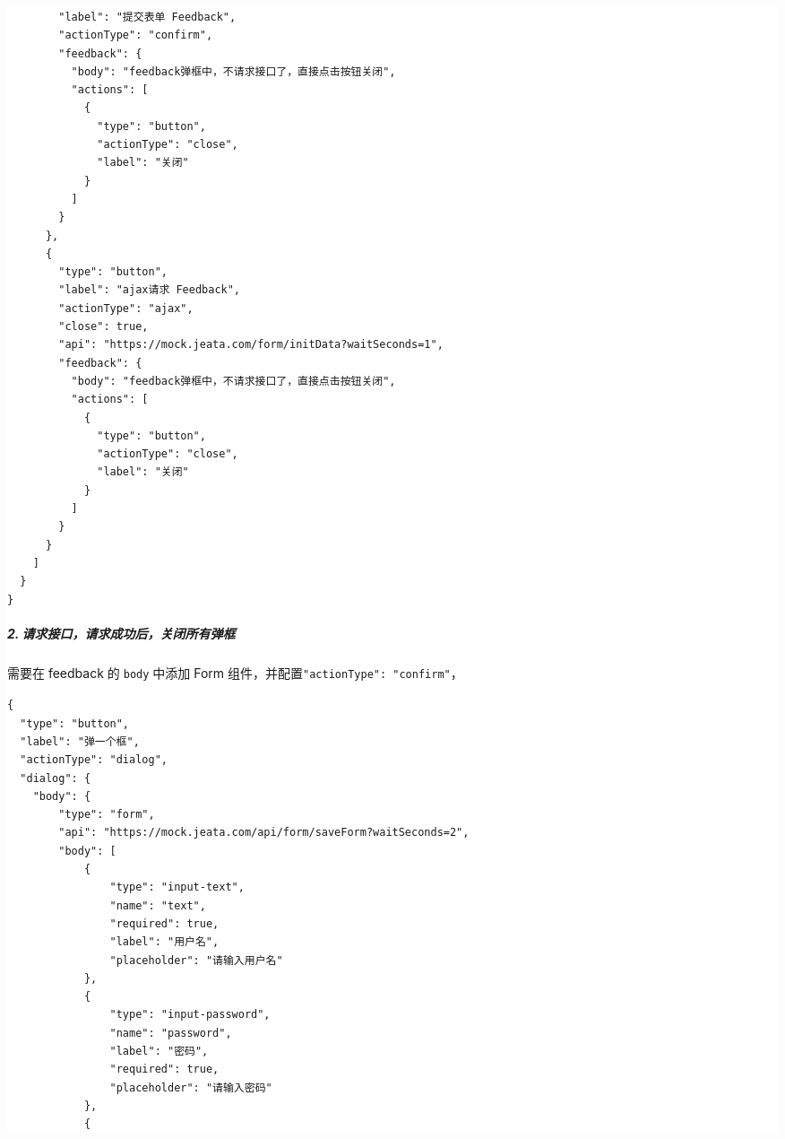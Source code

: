 ```schema: scope="body"
        "label": "提交表单 Feedback",
        "actionType": "confirm",
        "feedback": {
          "body": "feedback弹框中，不请求接口了，直接点击按钮关闭",
          "actions": [
            {
              "type": "button",
              "actionType": "close",
              "label": "关闭"
            }
          ]
        }
      },
      {
        "type": "button",
        "label": "ajax请求 Feedback",
        "actionType": "ajax",
        "close": true,
        "api": "https://mock.jeata.com/form/initData?waitSeconds=1",
        "feedback": {
          "body": "feedback弹框中，不请求接口了，直接点击按钮关闭",
          "actions": [
            {
              "type": "button",
              "actionType": "close",
              "label": "关闭"
            }
          ]
        }
      }
    ]
  }
}
```

##### 2. 请求接口，请求成功后，关闭所有弹框

需要在 feedback 的 `body` 中添加 Form 组件，并配置`"actionType": "confirm"`，

```schema: scope="body"
{
  "type": "button",
  "label": "弹一个框",
  "actionType": "dialog",
  "dialog": {
    "body": {
        "type": "form",
        "api": "https://mock.jeata.com/api/form/saveForm?waitSeconds=2",
        "body": [
            {
                "type": "input-text",
                "name": "text",
                "required": true,
                "label": "用户名",
                "placeholder": "请输入用户名"
            },
            {
                "type": "input-password",
                "name": "password",
                "label": "密码",
                "required": true,
                "placeholder": "请输入密码"
            },
            {
```